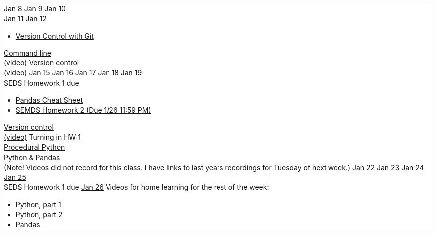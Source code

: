 
<tr valign="top">
<td rowspan="1"><u>Jan 8</u></td>
<td rowspan="1"><u>Jan 9</u></td>
<td rowspan="1"><u>Jan 10</u><br/></td>
<td rowspan="1"><u>Jan 11</u></td>
<td rowspan="1"><u>Jan 12</u></td>
<td rowspan="2"><ul><li><a href="http://swcarpentry.github.io/git-novice/">Version Control with Git</a></li></ul>
</td>
</tr>
<tr align="center" valign="top">
<td></td>
<td><A href="https://github.com/UWDIRECT/UWDIRECT.github.io/blob/master/Wi23_content/SEDS/L1.1.Command_Line.pptx?raw=true">Command line</a><br/><a href="https://uw.hosted.panopto.com/Panopto/Pages/Viewer.aspx?id=221ba4eb-2d5b-4238-aac7-b0f20144dea8">(video)</a></td>
<td></td>
<td><a href="https://github.com/UWDIRECT/UWDIRECT.github.io/blob/master/Wi23_content/SEDS/L3.Version_Control.pptx?raw=true">Version control</a><br/><a href="https://uw.hosted.panopto.com/Panopto/Pages/Viewer.aspx?id=095b60a2-2399-44fe-aaa9-b0f90147401a">(video)</a></td>
</tr>


<tr valign="top">
<td rowspan="1"><u>Jan 15</u></td>
<td rowspan="1"><u>Jan 16</u></td>
<td rowspan="1"><u>Jan 17</u></td>
<td rowspan="1"><u>Jan 18</u></td>
<td rowspan="1"><u>Jan 19</u><br/>SEDS Homework 1 due</td>
<td rowspan="2"><ul><li><a href="https://pandas.pydata.org/Pandas_Cheat_Sheet.pdf">Pandas Cheat Sheet</a></li><li><a href="https://classroom.github.com/a/6jtbwgZO">SEMDS Homework 2 (Due 1/26 11:59 PM)</a></li></ul>
</td>
</tr>
<tr align="center" valign="top">
<td></td>
<td><a href="https://github.com/UWDIRECT/UWDIRECT.github.io/blob/master/Wi23_content/SEDS/L3.Version_Control.pptx?raw=true">Version control</a><br/><a href="https://uw.hosted.panopto.com/Panopto/Pages/Viewer.aspx?id=095b60a2-2399-44fe-aaa9-b0f90147401a">(video)</a></td>
<td></td>
<td>Turning in HW 1<br/>
<a href="https://raw.githubusercontent.com/UWDIRECT/UWDIRECT.github.io/master/Wi23_content/SEDS/L4.Procedural_Python.ipynb">Procedural Python</a><br/>
<a href="https://raw.githubusercontent.com/UWDIRECT/UWDIRECT.github.io/master/Wi23_content/SEDS/L5.Pandas.ipynb">Python & Pandas</a><br/>
(Note! Videos did not record for this class.  I have links to last years recordings for Tuesday of next week.)
</td>
</td>
</tr>


<tr valign="top">
<td rowspan="1"><u>Jan 22</u></td>
<td rowspan="1"><u>Jan 23</u></td>
<td rowspan="1"><u>Jan 24</u></td>
<td rowspan="1"><u>Jan 25</u><br/>SEDS Homework 1 due</td>
<td rowspan="1"><u>Jan 26</u></td>
<td rowspan="2">Videos for home learning for the rest of the week:<ul><li><a href="https://uw.hosted.panopto.com/Panopto/Pages/Viewer.aspx?id=e0a48b6c-b7b2-4cce-99ea-b0ff01432795">Python, part 1<a/></li>
<li><a href="https://uw.hosted.panopto.com/Panopto/Pages/Viewer.aspx?id=f4dfe5dd-b72a-4a63-b542-b0ff01434c12">Python, part 2<a/></li><li><a href="https://uw.hosted.panopto.com/Panopto/Pages/Viewer.aspx?id=3f984ec1-0df6-4296-a434-b0ff0143606a">Pandas<a/></li></ul>
